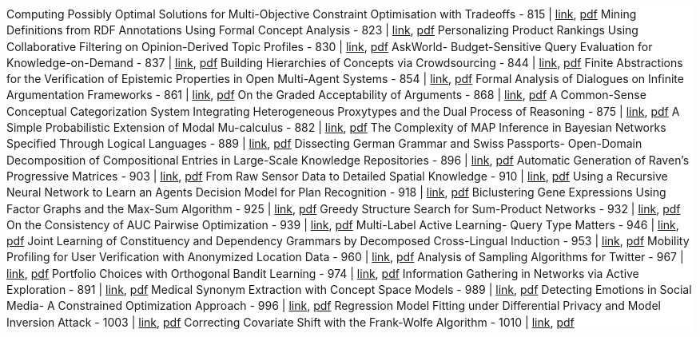 Computing Possibly Optimal Solutions for Multi-Objective Constraint Optimisation with Tradeoffs - 815 | [link](https://www.ijcai.org/Abstract/15/120), [pdf](https://www.ijcai.org/Proceedings/15/Papers/120.pdf)
Mining Definitions from RDF Annotations Using Formal Concept Analysis - 823 | [link](https://www.ijcai.org/Abstract/15/121), [pdf](https://www.ijcai.org/Proceedings/15/Papers/121.pdf)
Personalizing Product Rankings Using Collaborative Filtering on Opinion-Derived Topic Profiles - 830 | [link](https://www.ijcai.org/Abstract/15/122), [pdf](https://www.ijcai.org/Proceedings/15/Papers/122.pdf)
AskWorld- Budget-Sensitive Query Evaluation for Knowledge-on-Demand - 837 | [link](https://www.ijcai.org/Abstract/15/123), [pdf](https://www.ijcai.org/Proceedings/15/Papers/123.pdf)
Building Hierarchies of Concepts via Crowdsourcing - 844 | [link](https://www.ijcai.org/Abstract/15/124), [pdf](https://www.ijcai.org/Proceedings/15/Papers/124.pdf)
Finite Abstractions for the Verification of Epistemic Properties in Open Multi-Agent Systems - 854 | [link](https://www.ijcai.org/Abstract/15/125), [pdf](https://www.ijcai.org/Proceedings/15/Papers/125.pdf)
Formal Analysis of Dialogues on Infinite Argumentation Frameworks - 861 | [link](https://www.ijcai.org/Abstract/15/126), [pdf](https://www.ijcai.org/Proceedings/15/Papers/126.pdf)
On the Graded Acceptability of Arguments - 868 | [link](https://www.ijcai.org/Abstract/15/127), [pdf](https://www.ijcai.org/Proceedings/15/Papers/127.pdf)
A Common-Sense Conceptual Categorization System Integrating Heterogeneous Proxytypes and the Dual Process of Reasoning - 875 | [link](https://www.ijcai.org/Abstract/15/128), [pdf](https://www.ijcai.org/Proceedings/15/Papers/128.pdf)
A Simple Probabilistic Extension of Modal Mu-calculus - 882 | [link](https://www.ijcai.org/Abstract/15/129), [pdf](https://www.ijcai.org/Proceedings/15/Papers/129.pdf)
The Complexity of MAP Inference in Bayesian Networks Specified Through Logical Languages - 889 | [link](https://www.ijcai.org/Abstract/15/130), [pdf](https://www.ijcai.org/Proceedings/15/Papers/130.pdf)
Dissecting German Grammar and Swiss Passports- Open-Domain Decomposition of Compositional Entries in Large-Scale Knowledge Repositories - 896 | [link](https://www.ijcai.org/Abstract/15/131), [pdf](https://www.ijcai.org/Proceedings/15/Papers/131.pdf)
Automatic Generation of Raven’s Progressive Matrices - 903 | [link](https://www.ijcai.org/Abstract/15/132), [pdf](https://www.ijcai.org/Proceedings/15/Papers/132.pdf)
From Raw Sensor Data to Detailed Spatial Knowledge - 910 | [link](https://www.ijcai.org/Abstract/15/133), [pdf](https://www.ijcai.org/Proceedings/15/Papers/133.pdf)
Using a Recursive Neural Network to Learn an Agents Decision Model for Plan Recognition - 918 | [link](https://www.ijcai.org/Abstract/15/134), [pdf](https://www.ijcai.org/Proceedings/15/Papers/134.pdf)
Biclustering Gene Expressions Using Factor Graphs and the Max-Sum Algorithm - 925 | [link](https://www.ijcai.org/Abstract/15/135), [pdf](https://www.ijcai.org/Proceedings/15/Papers/135.pdf)
Greedy Structure Search for Sum-Product Networks - 932 | [link](https://www.ijcai.org/Abstract/15/136), [pdf](https://www.ijcai.org/Proceedings/15/Papers/136.pdf)
On the Consistency of AUC Pairwise Optimization - 939 | [link](https://www.ijcai.org/Abstract/15/137), [pdf](https://www.ijcai.org/Proceedings/15/Papers/137.pdf)
Multi-Label Active Learning- Query Type Matters - 946 | [link](https://www.ijcai.org/Abstract/15/138), [pdf](https://www.ijcai.org/Proceedings/15/Papers/138.pdf)
Joint Learning of Constituency and Dependency Grammars by Decomposed Cross-Lingual Induction - 953 | [link](https://www.ijcai.org/Abstract/15/139), [pdf](https://www.ijcai.org/Proceedings/15/Papers/139.pdf)
Mobility Profiling for User Verification with Anonymized Location Data - 960 | [link](https://www.ijcai.org/Abstract/15/140), [pdf](https://www.ijcai.org/Proceedings/15/Papers/140.pdf)
Analysis of Sampling Algorithms for Twitter - 967 | [link](https://www.ijcai.org/Abstract/15/141), [pdf](https://www.ijcai.org/Proceedings/15/Papers/141.pdf)
Portfolio Choices with Orthogonal Bandit Learning - 974 | [link](https://www.ijcai.org/Abstract/15/142), [pdf](https://www.ijcai.org/Proceedings/15/Papers/142.pdf)
Information Gathering in Networks via Active Exploration - 891 | [link](https://www.ijcai.org/Abstract/15/143), [pdf](https://www.ijcai.org/Proceedings/15/Papers/143.pdf)
Medical Synonym Extraction with Concept Space Models - 989 | [link](https://www.ijcai.org/Abstract/15/144), [pdf](https://www.ijcai.org/Proceedings/15/Papers/144.pdf)
Detecting Emotions in Social Media- A Constrained Optimization Approach - 996 | [link](https://www.ijcai.org/Abstract/15/145), [pdf](https://www.ijcai.org/Proceedings/15/Papers/145.pdf)
Regression Model Fitting under Differential Privacy and Model Inversion Attack - 1003 | [link](https://www.ijcai.org/Abstract/15/146), [pdf](https://www.ijcai.org/Proceedings/15/Papers/146.pdf)
Correcting Covariate Shift with the Frank-Wolfe Algorithm - 1010 | [link](https://www.ijcai.org/Abstract/15/147), [pdf](https://www.ijcai.org/Proceedings/15/Papers/147.pdf)
